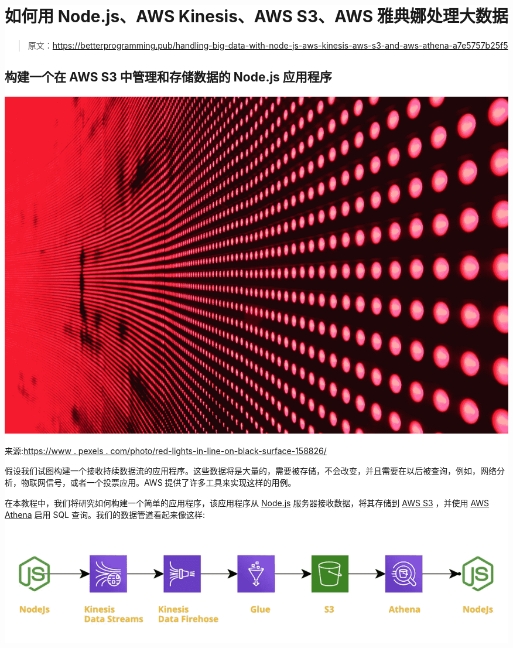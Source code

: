 # 如何用 Node.js、AWS Kinesis、AWS S3、AWS 雅典娜处理大数据

> 原文：<https://betterprogramming.pub/handling-big-data-with-node-js-aws-kinesis-aws-s3-and-aws-athena-a7e5757b25f5>

## 构建一个在 AWS S3 中管理和存储数据的 Node.js 应用程序

![](img/5f0c82e6c5cad5ea7618ed28b1f59edb.png)

来源:[https://www . pexels . com/photo/red-lights-in-line-on-black-surface-158826/](https://www.pexels.com/photo/red-lights-in-line-on-black-surface-158826/)

假设我们试图构建一个接收持续数据流的应用程序。这些数据将是大量的，需要被存储，不会改变，并且需要在以后被查询，例如，网络分析，物联网信号，或者一个投票应用。AWS 提供了许多工具来实现这样的用例。

在本教程中，我们将研究如何构建一个简单的应用程序，该应用程序从 [Node.js](https://nodejs.org/en/) 服务器接收数据，将其存储到 [AWS S3](https://aws.amazon.com/s3/) ，并使用 [AWS Athena](https://aws.amazon.com/athena/?whats-new-cards.sort-by=item.additionalFields.postDateTime&whats-new-cards.sort-order=desc) 启用 SQL 查询。我们的数据管道看起来像这样:

![](img/4f7f4c6ba40a64fc62451e0585c24aca.png)
